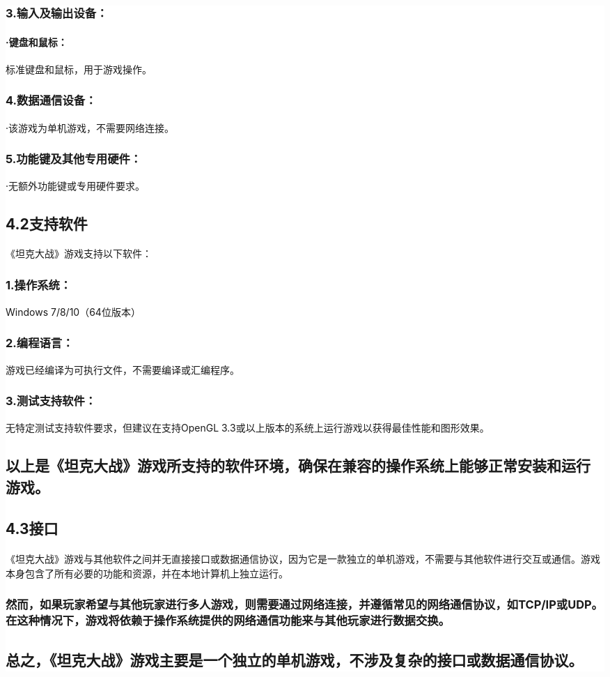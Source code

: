 ### 3.输入及输出设备：
#### ·键盘和鼠标：
标准键盘和鼠标，用于游戏操作。

### 4.数据通信设备：
·该游戏为单机游戏，不需要网络连接。

### 5.功能键及其他专用硬件：
·无额外功能键或专用硬件要求。

## 4.2支持软件
《坦克大战》游戏支持以下软件：
### 1.操作系统：
Windows 7/8/10（64位版本）

### 2.编程语言：
游戏已经编译为可执行文件，不需要编译或汇编程序。

### 3.测试支持软件：
无特定测试支持软件要求，但建议在支持OpenGL 3.3或以上版本的系统上运行游戏以获得最佳性能和图形效果。

## 以上是《坦克大战》游戏所支持的软件环境，确保在兼容的操作系统上能够正常安装和运行游戏。

## 4.3接口
《坦克大战》游戏与其他软件之间并无直接接口或数据通信协议，因为它是一款独立的单机游戏，不需要与其他软件进行交互或通信。游戏本身包含了所有必要的功能和资源，并在本地计算机上独立运行。
### 然而，如果玩家希望与其他玩家进行多人游戏，则需要通过网络连接，并遵循常见的网络通信协议，如TCP/IP或UDP。在这种情况下，游戏将依赖于操作系统提供的网络通信功能来与其他玩家进行数据交换。
## 总之，《坦克大战》游戏主要是一个独立的单机游戏，不涉及复杂的接口或数据通信协议。

